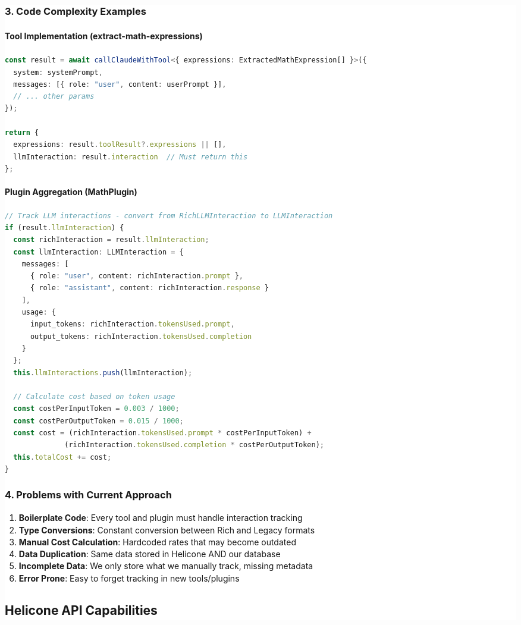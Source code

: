 ### 3. Code Complexity Examples

#### Tool Implementation (extract-math-expressions)
```typescript
const result = await callClaudeWithTool<{ expressions: ExtractedMathExpression[] }>({
  system: systemPrompt,
  messages: [{ role: "user", content: userPrompt }],
  // ... other params
});

return { 
  expressions: result.toolResult?.expressions || [],
  llmInteraction: result.interaction  // Must return this
};
```

#### Plugin Aggregation (MathPlugin)
```typescript
// Track LLM interactions - convert from RichLLMInteraction to LLMInteraction
if (result.llmInteraction) {
  const richInteraction = result.llmInteraction;
  const llmInteraction: LLMInteraction = {
    messages: [
      { role: "user", content: richInteraction.prompt },
      { role: "assistant", content: richInteraction.response }
    ],
    usage: {
      input_tokens: richInteraction.tokensUsed.prompt,
      output_tokens: richInteraction.tokensUsed.completion
    }
  };
  this.llmInteractions.push(llmInteraction);
  
  // Calculate cost based on token usage
  const costPerInputToken = 0.003 / 1000;
  const costPerOutputToken = 0.015 / 1000;
  const cost = (richInteraction.tokensUsed.prompt * costPerInputToken) + 
              (richInteraction.tokensUsed.completion * costPerOutputToken);
  this.totalCost += cost;
}
```

### 4. Problems with Current Approach

1. **Boilerplate Code**: Every tool and plugin must handle interaction tracking
2. **Type Conversions**: Constant conversion between Rich and Legacy formats
3. **Manual Cost Calculation**: Hardcoded rates that may become outdated
4. **Data Duplication**: Same data stored in Helicone AND our database
5. **Incomplete Data**: We only store what we manually track, missing metadata
6. **Error Prone**: Easy to forget tracking in new tools/plugins

## Helicone API Capabilities
